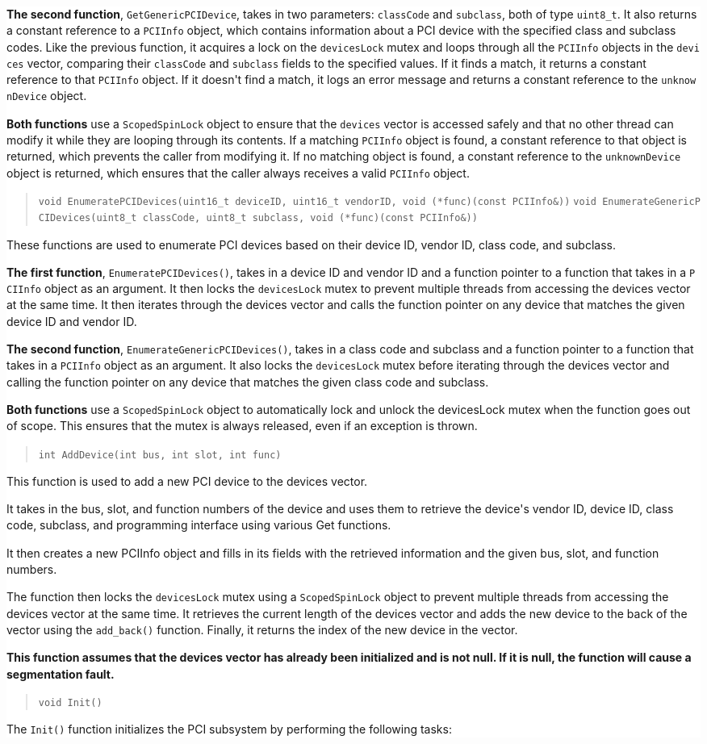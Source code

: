 **The second function**, `GetGenericPCIDevice`, takes in two parameters: `classCode` and `subclass`, both of type `uint8_t`. It also returns a constant reference to a `PCIInfo` object, which contains information about a PCI device with the specified class and subclass codes. Like the previous function, it acquires a lock on the `devicesLock` mutex and loops through all the `PCIInfo` objects in the `devices` vector, comparing their `classCode` and `subclass` fields to the specified values. If it finds a match, it returns a constant reference to that `PCIInfo` object. If it doesn't find a match, it logs an error message and returns a constant reference to the `unknownDevice` object. 

**Both functions** use a `ScopedSpinLock` object to ensure that the `devices` vector is accessed safely and that no other thread can modify it while they are looping through its contents. If a matching `PCIInfo` object is found, a constant reference to that object is returned, which prevents the caller from modifying it. If no matching object is found, a constant reference to the `unknownDevice` object is returned, which ensures that the caller always receives a valid `PCIInfo` object.

> `void EnumeratePCIDevices(uint16_t deviceID, uint16_t vendorID, void (*func)(const PCIInfo&))`
> `void EnumerateGenericPCIDevices(uint8_t classCode, uint8_t subclass, void (*func)(const PCIInfo&))`

These functions are used to enumerate PCI devices based on their device ID, vendor ID, class code, and subclass. 

**The first function**, `EnumeratePCIDevices()`, takes in a device ID and vendor ID and a function pointer to a function that takes in a `PCIInfo` object as an argument. It then locks the `devicesLock` mutex to prevent multiple threads from accessing the devices vector at the same time. It then iterates through the devices vector and calls the function pointer on any device that matches the given device ID and vendor ID. 

**The second function**, `EnumerateGenericPCIDevices()`, takes in a class code and subclass and a function pointer to a function that takes in a `PCIInfo` object as an argument. It also locks the `devicesLock` mutex before iterating through the devices vector and calling the function pointer on any device that matches the given class code and subclass. 

**Both functions** use a `ScopedSpinLock` object to automatically lock and unlock the devicesLock mutex when the function goes out of scope. This ensures that the mutex is always released, even if an exception is thrown.

> `int AddDevice(int bus, int slot, int func)`

This function is used to add a new PCI device to the devices vector. 

It takes in the bus, slot, and function numbers of the device and uses them to retrieve the device's vendor ID, device ID, class code, subclass, and programming interface using various Get functions. 

It then creates a new PCIInfo object and fills in its fields with the retrieved information and the given bus, slot, and function numbers. 

The function then locks the `devicesLock` mutex using a `ScopedSpinLock` object to prevent multiple threads from accessing the devices vector at the same time. It retrieves the current length of the devices vector and adds the new device to the back of the vector using the `add_back()` function. Finally, it returns the index of the new device in the vector. 

**This function assumes that the devices vector has already been initialized and is not null. If it is null, the function will cause a segmentation fault.**

> `void Init()`

The `Init()` function initializes the PCI subsystem by performing the following tasks:
